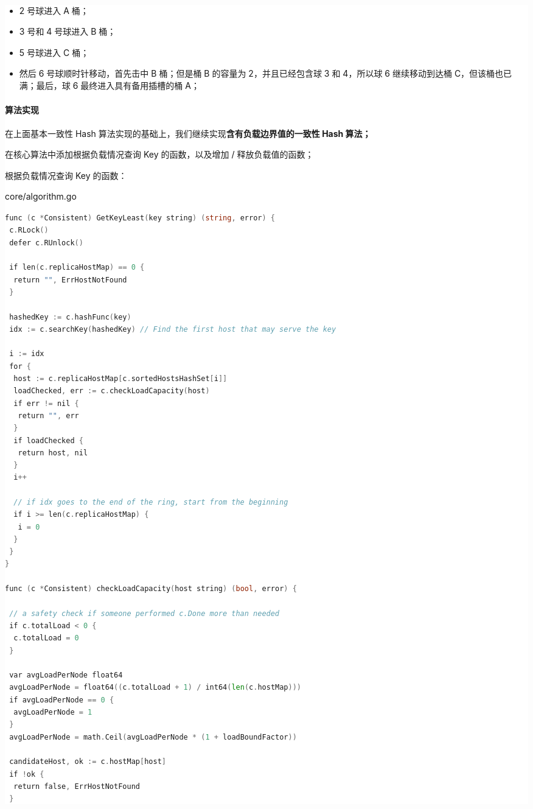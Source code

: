 - 2 号球进入 A 桶；

- 3 号和 4 号球进入 B 桶；

- 5 号球进入 C 桶；

- 然后 6 号球顺时针移动，首先击中 B 桶；但是桶 B 的容量为 2，并且已经包含球 3 和 4，所以球 6 继续移动到达桶 C，但该桶也已满；最后，球 6 最终进入具有备用插槽的桶 A；

#### 算法实现

在上面基本一致性 Hash 算法实现的基础上，我们继续实现**含有负载边界值的一致性 Hash 算法；**

在核心算法中添加根据负载情况查询 Key 的函数，以及增加 / 释放负载值的函数；

根据负载情况查询 Key 的函数：

core/algorithm.go

```go
func (c *Consistent) GetKeyLeast(key string) (string, error) {
 c.RLock()
 defer c.RUnlock()

 if len(c.replicaHostMap) == 0 {
  return "", ErrHostNotFound
 }

 hashedKey := c.hashFunc(key)
 idx := c.searchKey(hashedKey) // Find the first host that may serve the key

 i := idx
 for {
  host := c.replicaHostMap[c.sortedHostsHashSet[i]]
  loadChecked, err := c.checkLoadCapacity(host)
  if err != nil {
   return "", err
  }
  if loadChecked {
   return host, nil
  }
  i++

  // if idx goes to the end of the ring, start from the beginning
  if i >= len(c.replicaHostMap) {
   i = 0
  }
 }
}

func (c *Consistent) checkLoadCapacity(host string) (bool, error) {

 // a safety check if someone performed c.Done more than needed
 if c.totalLoad < 0 {
  c.totalLoad = 0
 }

 var avgLoadPerNode float64
 avgLoadPerNode = float64((c.totalLoad + 1) / int64(len(c.hostMap)))
 if avgLoadPerNode == 0 {
  avgLoadPerNode = 1
 }
 avgLoadPerNode = math.Ceil(avgLoadPerNode * (1 + loadBoundFactor))

 candidateHost, ok := c.hostMap[host]
 if !ok {
  return false, ErrHostNotFound
 }
```